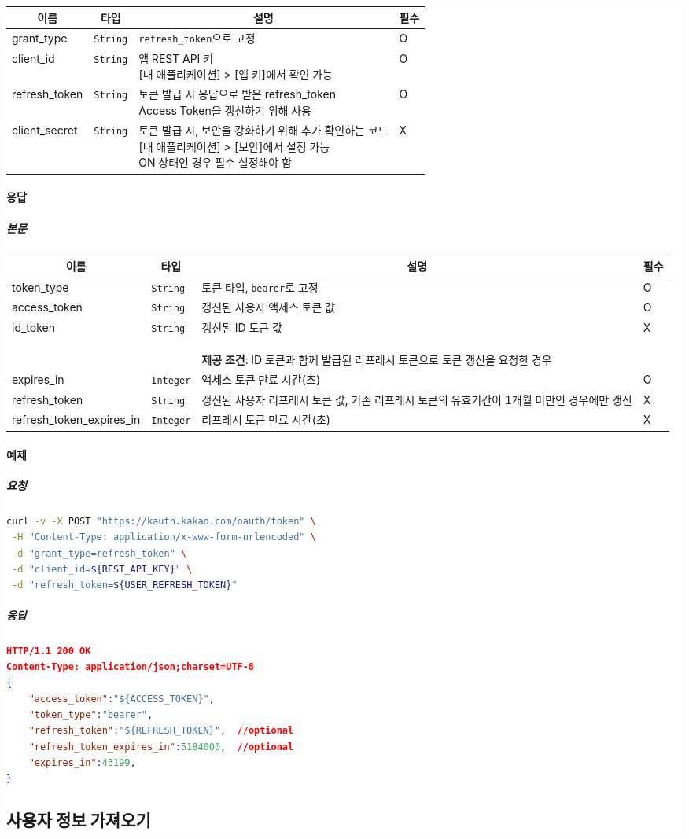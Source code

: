 | 이름 | 타입 | 설명 | 필수 |
| --- | --- | --- | --- |
| grant_type | `String` | `refresh_token`으로 고정 | O |
| client_id | `String` | 앱 REST API 키<br/>[내 애플리케이션] > [앱 키]에서 확인 가능 | O |
| refresh_token | `String` | 토큰 발급 시 응답으로 받은 refresh_token<br/>Access Token을 갱신하기 위해 사용 | O |
| client_secret | `String` | 토큰 발급 시, 보안을 강화하기 위해 추가 확인하는 코드<br/>[내 애플리케이션] > [보안]에서 설정 가능<br/>ON 상태인 경우 필수 설정해야 함 | X |

#### 응답 <a id="refresh-token-response"></a>

##### 본문 <a id="refresh-token-response-body"></a>

| 이름 | 타입 | 설명 | 필수 |
| --- | --- | --- | --- |
| token_type | `String` | 토큰 타입, `bearer`로 고정 | O |
| access_token | `String` | 갱신된 사용자 액세스 토큰 값 | O |
| id_token | `String` | 갱신된 [ID 토큰](../kakaologin/common#oidc-id-token) 값<br/><br/>**제공 조건**: ID 토큰과 함께 발급된 리프레시 토큰으로 토큰 갱신을 요청한 경우 | X |
| expires_in | `Integer` | 액세스 토큰 만료 시간(초) | O |
| refresh_token | `String` | 갱신된 사용자 리프레시 토큰 값, 기존 리프레시 토큰의 유효기간이 1개월 미만인 경우에만 갱신  | X |
| refresh_token_expires_in | `Integer` | 리프레시 토큰 만료 시간(초) | X |

#### 예제 <a id="refresh-token-sample"></a>

##### 요청

```bash
curl -v -X POST "https://kauth.kakao.com/oauth/token" \
 -H "Content-Type: application/x-www-form-urlencoded" \
 -d "grant_type=refresh_token" \
 -d "client_id=${REST_API_KEY}" \
 -d "refresh_token=${USER_REFRESH_TOKEN}"
```

##### 응답

```json
HTTP/1.1 200 OK
Content-Type: application/json;charset=UTF-8
{
    "access_token":"${ACCESS_TOKEN}",
    "token_type":"bearer",
    "refresh_token":"${REFRESH_TOKEN}",  //optional
    "refresh_token_expires_in":5184000,  //optional
    "expires_in":43199,
}
```

## 사용자 정보 가져오기 <a id="req-user-info"></a>
